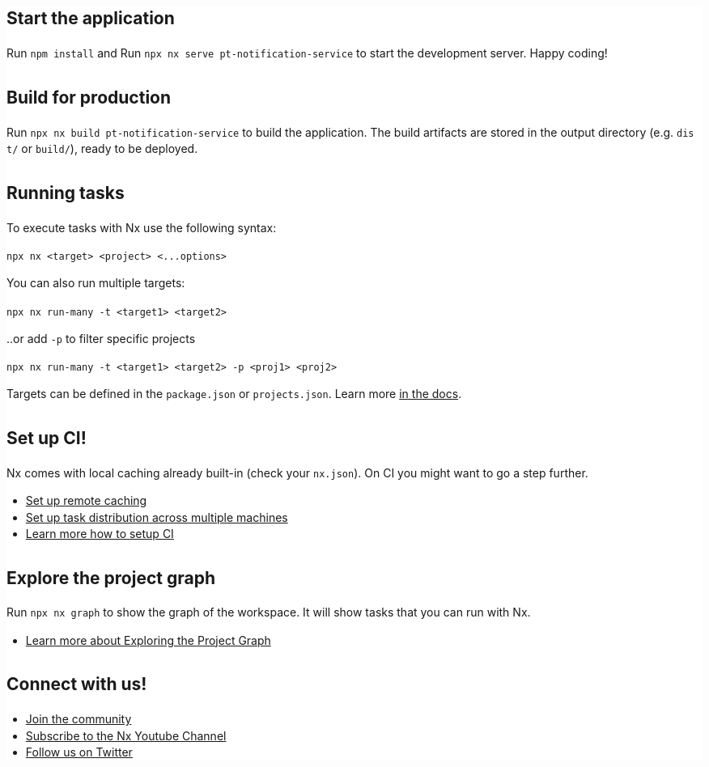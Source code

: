 ## Start the application
Run `npm install` and 
Run `npx nx serve pt-notification-service` to start the development server. Happy coding!

## Build for production

Run `npx nx build pt-notification-service` to build the application. The build artifacts are stored in the output directory (e.g. `dist/` or `build/`), ready to be deployed.

## Running tasks

To execute tasks with Nx use the following syntax:

```
npx nx <target> <project> <...options>
```

You can also run multiple targets:

```
npx nx run-many -t <target1> <target2>
```

..or add `-p` to filter specific projects

```
npx nx run-many -t <target1> <target2> -p <proj1> <proj2>
```

Targets can be defined in the `package.json` or `projects.json`. Learn more [in the docs](https://nx.dev/features/run-tasks).

## Set up CI!

Nx comes with local caching already built-in (check your `nx.json`). On CI you might want to go a step further.

- [Set up remote caching](https://nx.dev/features/share-your-cache)
- [Set up task distribution across multiple machines](https://nx.dev/nx-cloud/features/distribute-task-execution)
- [Learn more how to setup CI](https://nx.dev/recipes/ci)

## Explore the project graph

Run `npx nx graph` to show the graph of the workspace.
It will show tasks that you can run with Nx.

- [Learn more about Exploring the Project Graph](https://nx.dev/core-features/explore-graph)

## Connect with us!

- [Join the community](https://nx.dev/community)
- [Subscribe to the Nx Youtube Channel](https://www.youtube.com/@nxdevtools)
- [Follow us on Twitter](https://twitter.com/nxdevtools)
